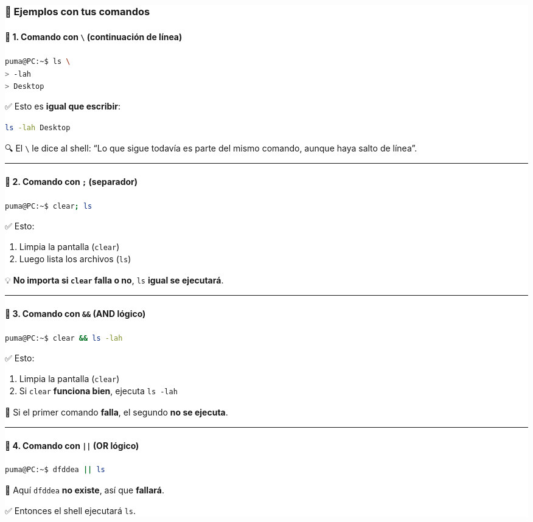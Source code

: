 
### 📌 Ejemplos con tus comandos

#### 🔹 1. Comando con `\` (continuación de línea)

```bash
puma@PC:~$ ls \
> -lah
> Desktop
```

✅ Esto es **igual que escribir**:

```bash
ls -lah Desktop
```

🔍 El `\` le dice al shell:
“Lo que sigue todavía es parte del mismo comando, aunque haya salto de línea”.

---

#### 🔹 2. Comando con `;` (separador)

```bash
puma@PC:~$ clear; ls
```

✅ Esto:

1. Limpia la pantalla (`clear`)
2. Luego lista los archivos (`ls`)

💡 **No importa si `clear` falla o no**, `ls` **igual se ejecutará**.

---

#### 🔹 3. Comando con `&&` (AND lógico)

```bash
puma@PC:~$ clear && ls -lah
```

✅ Esto:

1. Limpia la pantalla (`clear`)
2. Si `clear` **funciona bien**, ejecuta `ls -lah`

🧠 Si el primer comando **falla**, el segundo **no se ejecuta**.

---

#### 🔹 4. Comando con `||` (OR lógico)

```bash
puma@PC:~$ dfddea || ls
```

📌 Aquí `dfddea` **no existe**, así que **fallará**.

✅ Entonces el shell ejecutará `ls`.

